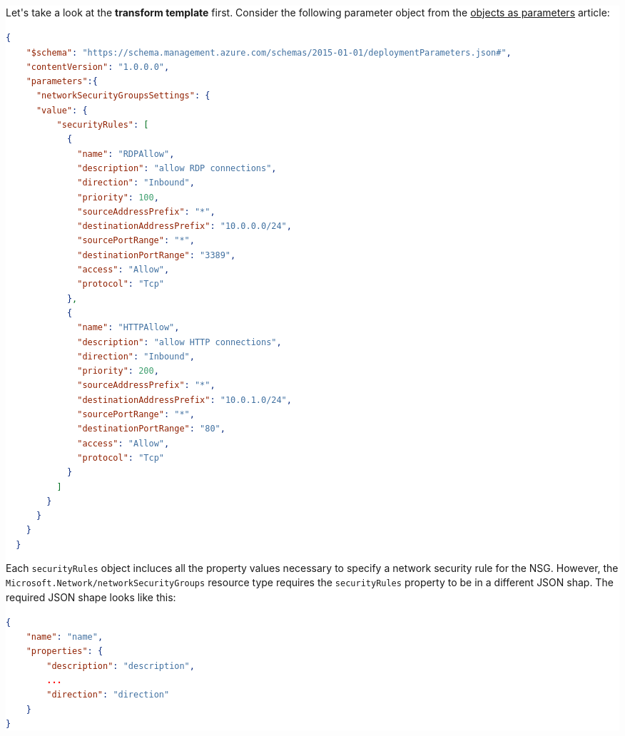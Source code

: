 Let's take a look at the **transform template** first. Consider the following parameter object from the [objects as parameters][objects-as-parameters] article:

```json
{
    "$schema": "https://schema.management.azure.com/schemas/2015-01-01/deploymentParameters.json#",
    "contentVersion": "1.0.0.0",
    "parameters":{ 
      "networkSecurityGroupsSettings": {
      "value": {
          "securityRules": [
            {
              "name": "RDPAllow",
              "description": "allow RDP connections",
              "direction": "Inbound",
              "priority": 100,
              "sourceAddressPrefix": "*",
              "destinationAddressPrefix": "10.0.0.0/24",
              "sourcePortRange": "*",
              "destinationPortRange": "3389",
              "access": "Allow",
              "protocol": "Tcp"
            },
            {
              "name": "HTTPAllow",
              "description": "allow HTTP connections",
              "direction": "Inbound",
              "priority": 200,
              "sourceAddressPrefix": "*",
              "destinationAddressPrefix": "10.0.1.0/24",
              "sourcePortRange": "*",
              "destinationPortRange": "80",
              "access": "Allow",
              "protocol": "Tcp"
            }
          ]
        }
      }
    }
  }
```

Each `securityRules` object incluces all the property values necessary to specify a network security rule for the NSG. However, the `Microsoft.Network/networkSecurityGroups` resource type requires the `securityRules` property to be in a different JSON shap. The required JSON shape looks like this:

```json
{
    "name": "name",
    "properties": {
        "description": "description",
        ...
        "direction": "direction"
    }
}
```


[anchor-resource]: serial-copy-loop.md
[objects-as-parameters]: objects-as-parameters.md
[resource-manager-linked-template]: /azure/azure-resource-manager/resource-group-linked-templates
[resource-manager-variables]: /azure/azure-resource-manager/resource-group-template-functions-deployment